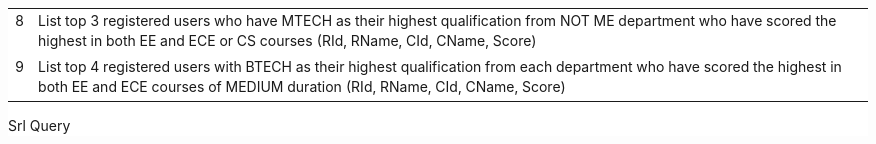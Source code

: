 </div>
</div>
</td>
<td></td>
</tr>
</tbody>
</table>
<table>
<tbody>
<tr>
<td>
<div class="layoutArea">
<div class="column">
8

</div>
</div>
</td>
<td>
<div class="layoutArea">
<div class="column">
List top 3 registered users who have MTECH as their highest qualification from NOT ME department who have scored the highest in both EE and ECE or CS courses (RId, RName, CId, CName, Score)

</div>
</div>
</td>
<td></td>
</tr>
<tr>
<td>
<div class="layoutArea">
<div class="column">
9

</div>
</div>
</td>
<td>
<div class="layoutArea">
<div class="column">
List top 4 registered users with BTECH as their highest qualification from each department who have scored the highest in both EE and ECE courses of MEDIUM duration (RId, RName, CId, CName, Score)

</div>
</div>
</td>
<td></td>
</tr>
</tbody>
</table>
</div>
<div class="page" title="Page 5">
<div class="layoutArea">
<div class="column">
Srl Query
